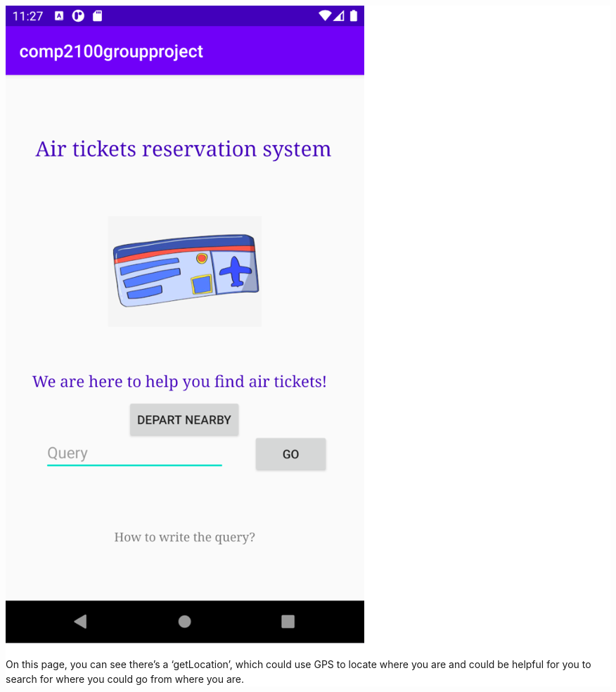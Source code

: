 ![](p2.png)

On this page, you can see there’s a ‘getLocation’, which could use GPS to locate where you are and could be helpful for you to search for where you could go from where you are. 
